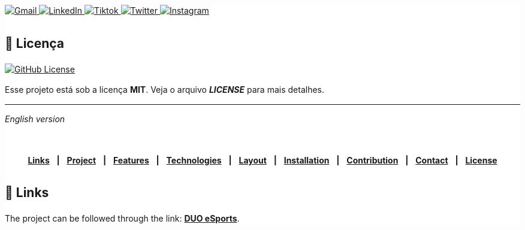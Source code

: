 <a href="mailto:contato@brunofhorn.com.br" target="_blank">
   <img src="https://img.shields.io/badge/Gmail-D14836?style=for-the-badge&logo=gmail&logoColor=white" alt="Gmail"/>
</a>
<a href="https://linkedin.com/in/brunofhorn/" target="_blank">
   <img src="https://img.shields.io/badge/linkedin%20-%230077B5.svg?&style=for-the-badge&logo=linkedin&logoColor=white" alt="LinkedIn" />
</a>
<a href="https://tiktok.com/@brunofhorn" target="_blank">
   <img src="https://img.shields.io/badge/TikTok-000000?style=for-the-badge&logo=tiktok&logoColor=white" alt="Tiktok" />
</a>
<a href="https://twitter.com/brunofhorn" target="_blank">
   <img src="https://img.shields.io/badge/Twitter-1DA1F2?style=for-the-badge&logo=twitter&logoColor=white" alt="Twitter" />
</a>
<a href="https://instagram.com/brunofhorn" target="_blank">
   <img src="https://img.shields.io/badge/Instagram-E4405F?style=for-the-badge&logo=instagram&logoColor=white" alt="Instagram" />
</a>

## 📝 Licença

<a href="https://github.com/brunofhorn/duo-esports/blob/main/LICENSE">
    <img alt="GitHub License" src="https://img.shields.io/github/license/brunofhorn/duo-esports">
</a>

Esse projeto está sob a licença **MIT**. Veja o arquivo _**LICENSE**_ para mais detalhes.

---

<div id="english">

_English version_

<br />
<div align="center">

[**Links**](#-links) &nbsp;&nbsp;**|**&nbsp;&nbsp;
[**Project**](#-project) &nbsp;&nbsp;**|**&nbsp;&nbsp;
[**Features**](#-features) &nbsp;&nbsp;**|**&nbsp;&nbsp;
[**Technologies**](#-technologies) &nbsp;&nbsp;**|**&nbsp;&nbsp;
[**Layout**](#-layout) &nbsp;&nbsp;**|**&nbsp;&nbsp;
[**Installation**](#-installation) &nbsp;&nbsp;**|**&nbsp;&nbsp;
[**Contribution**](#-contribution) &nbsp;&nbsp;**|**&nbsp;&nbsp;
[**Contact**](#-contact) &nbsp;&nbsp;**|**&nbsp;&nbsp;
[**License**](#-license)

</div>

## 🔗 Links

The project can be followed through the link: <a href="https://nlw-esports-duo.vercel.app/" target="_blank">**DUO eSports**</a>.
